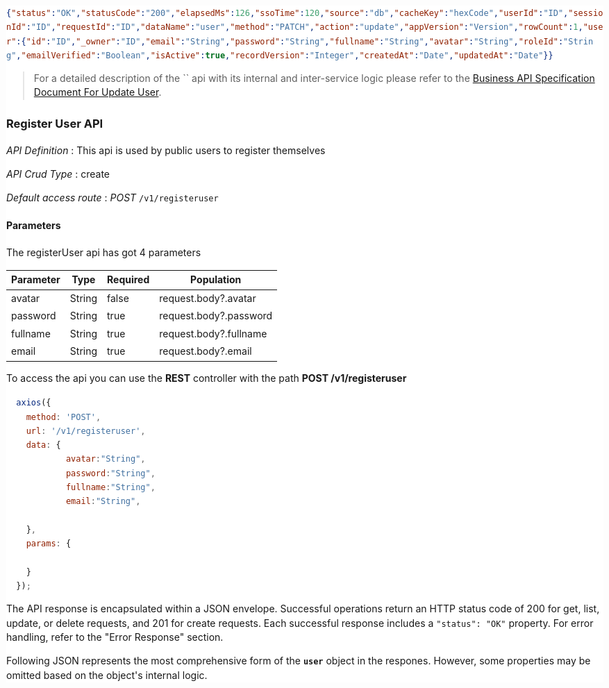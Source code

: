 

```json
{"status":"OK","statusCode":"200","elapsedMs":126,"ssoTime":120,"source":"db","cacheKey":"hexCode","userId":"ID","sessionId":"ID","requestId":"ID","dataName":"user","method":"PATCH","action":"update","appVersion":"Version","rowCount":1,"user":{"id":"ID","_owner":"ID","email":"String","password":"String","fullname":"String","avatar":"String","roleId":"String","emailVerified":"Boolean","isActive":true,"recordVersion":"Integer","createdAt":"Date","updatedAt":"Date"}}
```  

> For a detailed description of the `` api with its internal and inter-service logic please refer to the [Business API Specification Document For Update User](businessApi/updateUser).

### Register User API
*API Definition* : This api is used by public users to register themselves

*API Crud Type* : create

*Default access route* : *POST* `/v1/registeruser`

####  Parameters
The registerUser api has got 4 parameters  

| Parameter              | Type                   | Required | Population                   |
| ---------------------- | ---------------------- | -------- | ---------------------------- |
| avatar  | String  | false | request.body?.avatar |
| password  | String  | true | request.body?.password |
| fullname  | String  | true | request.body?.fullname |
| email  | String  | true | request.body?.email |

To access the api you can use the **REST** controller with the path **POST  /v1/registeruser**
```js
  axios({
    method: 'POST',
    url: '/v1/registeruser',
    data: {
            avatar:"String",  
            password:"String",  
            fullname:"String",  
            email:"String",  
    
    },
    params: {
    
    }
  });
```     
The API response is encapsulated within a JSON envelope. Successful operations return an HTTP status code of 200 for get, list, update, or delete requests, and 201 for create requests. Each successful response includes a `"status": "OK"` property. For error handling, refer to the "Error Response" section.

Following JSON represents the most comprehensive form of the **`user`** object in the respones. However, some properties may be omitted based on the object's internal logic.
